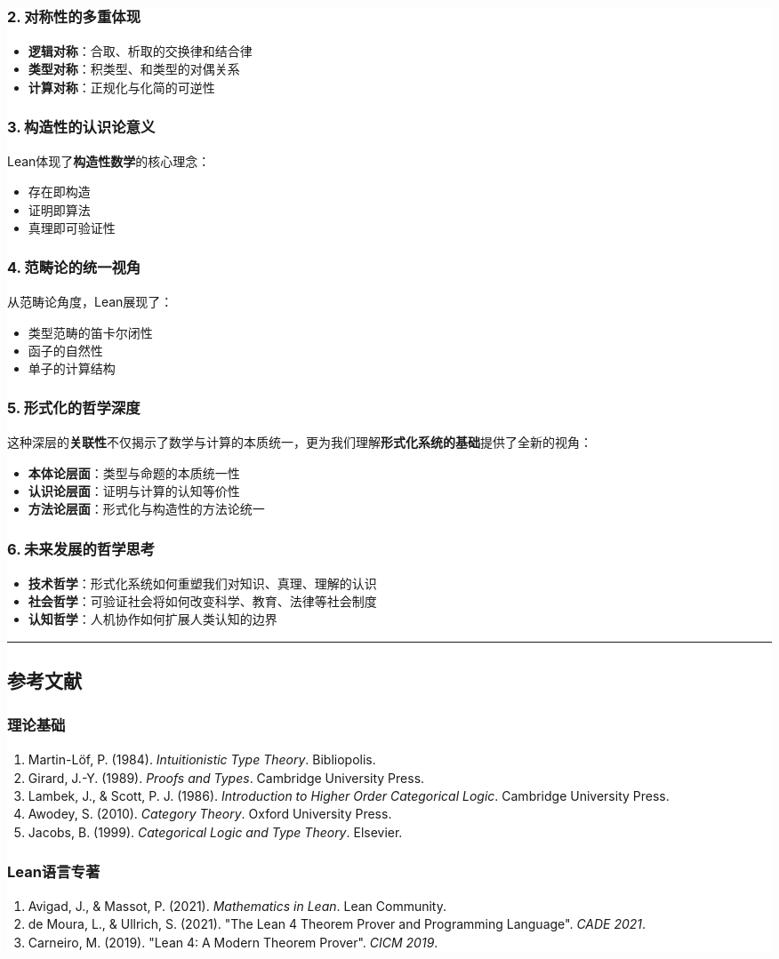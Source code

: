 ### 2. 对称性的多重体现

- **逻辑对称**：合取、析取的交换律和结合律
- **类型对称**：积类型、和类型的对偶关系
- **计算对称**：正规化与化简的可逆性

### 3. 构造性的认识论意义

Lean体现了**构造性数学**的核心理念：

- 存在即构造
- 证明即算法
- 真理即可验证性

### 4. 范畴论的统一视角

从范畴论角度，Lean展现了：

- 类型范畴的笛卡尔闭性
- 函子的自然性
- 单子的计算结构

### 5. 形式化的哲学深度

这种深层的**关联性**不仅揭示了数学与计算的本质统一，更为我们理解**形式化系统的基础**提供了全新的视角：

- **本体论层面**：类型与命题的本质统一性
- **认识论层面**：证明与计算的认知等价性
- **方法论层面**：形式化与构造性的方法论统一

### 6. 未来发展的哲学思考

- **技术哲学**：形式化系统如何重塑我们对知识、真理、理解的认识
- **社会哲学**：可验证社会将如何改变科学、教育、法律等社会制度
- **认知哲学**：人机协作如何扩展人类认知的边界

---

## 参考文献

### 理论基础

1. Martin-Löf, P. (1984). *Intuitionistic Type Theory*. Bibliopolis.
2. Girard, J.-Y. (1989). *Proofs and Types*. Cambridge University Press.
3. Lambek, J., & Scott, P. J. (1986). *Introduction to Higher Order Categorical Logic*. Cambridge University Press.
4. Awodey, S. (2010). *Category Theory*. Oxford University Press.
5. Jacobs, B. (1999). *Categorical Logic and Type Theory*. Elsevier.

### Lean语言专著

1. Avigad, J., & Massot, P. (2021). *Mathematics in Lean*. Lean Community.
2. de Moura, L., & Ullrich, S. (2021). "The Lean 4 Theorem Prover and Programming Language". *CADE 2021*.
3. Carneiro, M. (2019). "Lean 4: A Modern Theorem Prover". *CICM 2019*.

